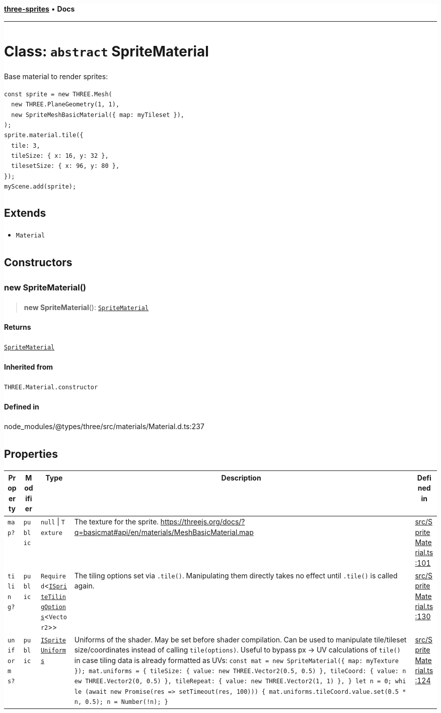 [**three-sprites**](../index.md) • **Docs**

***

# Class: `abstract` SpriteMaterial

Base material to render sprites:

```
const sprite = new THREE.Mesh(
  new THREE.PlaneGeometry(1, 1),
  new SpriteMeshBasicMaterial({ map: myTileset }),
);
sprite.material.tile({
  tile: 3,
  tileSize: { x: 16, y: 32 },
  tilesetSize: { x: 96, y: 80 },
});
myScene.add(sprite);
```

## Extends

- `Material`

## Constructors

### new SpriteMaterial()

> **new SpriteMaterial**(): [`SpriteMaterial`](SpriteMaterial.md)

#### Returns

[`SpriteMaterial`](SpriteMaterial.md)

#### Inherited from

`THREE.Material.constructor`

#### Defined in

node\_modules/@types/three/src/materials/Material.d.ts:237

## Properties

| Property | Modifier | Type | Description | Defined in |
| ------ | ------ | ------ | ------ | ------ |
| `map?` | `public` | `null` \| `Texture` | The texture for the sprite. https://threejs.org/docs/?q=basicmat#api/en/materials/MeshBasicMaterial.map | [src/SpriteMaterial.ts:101](https://github.com/riokoe/three-sprites/blob/main/src/SpriteMaterial.ts#L101) |
| `tiling?` | `public` | `Required`\<[`ISpriteTilingOptions`](../interfaces/ISpriteTilingOptions.md)\<`Vector2`\>\> | The tiling options set via `.tile()`. Manipulating them directly takes no effect until `.tile()` is called again. | [src/SpriteMaterial.ts:130](https://github.com/riokoe/three-sprites/blob/main/src/SpriteMaterial.ts#L130) |
| `uniforms?` | `public` | [`ISpriteUniforms`](../interfaces/ISpriteUniforms.md) | Uniforms of the shader. May be set before shader compilation. Can be used to manipulate tile/tileset size/coordinates instead of calling `tile(options)`. Useful to bypass px -> UV calculations of `tile()` in case tiling data is already formatted as UVs: `const mat = new SpriteMaterial({ map: myTexture }); mat.uniforms = { tileSize: { value: new THREE.Vector2(0.5, 0.5) }, tileCoord: { value: new THREE.Vector2(0, 0.5) }, tileRepeat: { value: new THREE.Vector2(1, 1) }, } let n = 0; while (await new Promise(res => setTimeout(res, 100))) { mat.uniforms.tileCoord.value.set(0.5 * n, 0.5); n = Number(!n); }` | [src/SpriteMaterial.ts:124](https://github.com/riokoe/three-sprites/blob/main/src/SpriteMaterial.ts#L124) |
